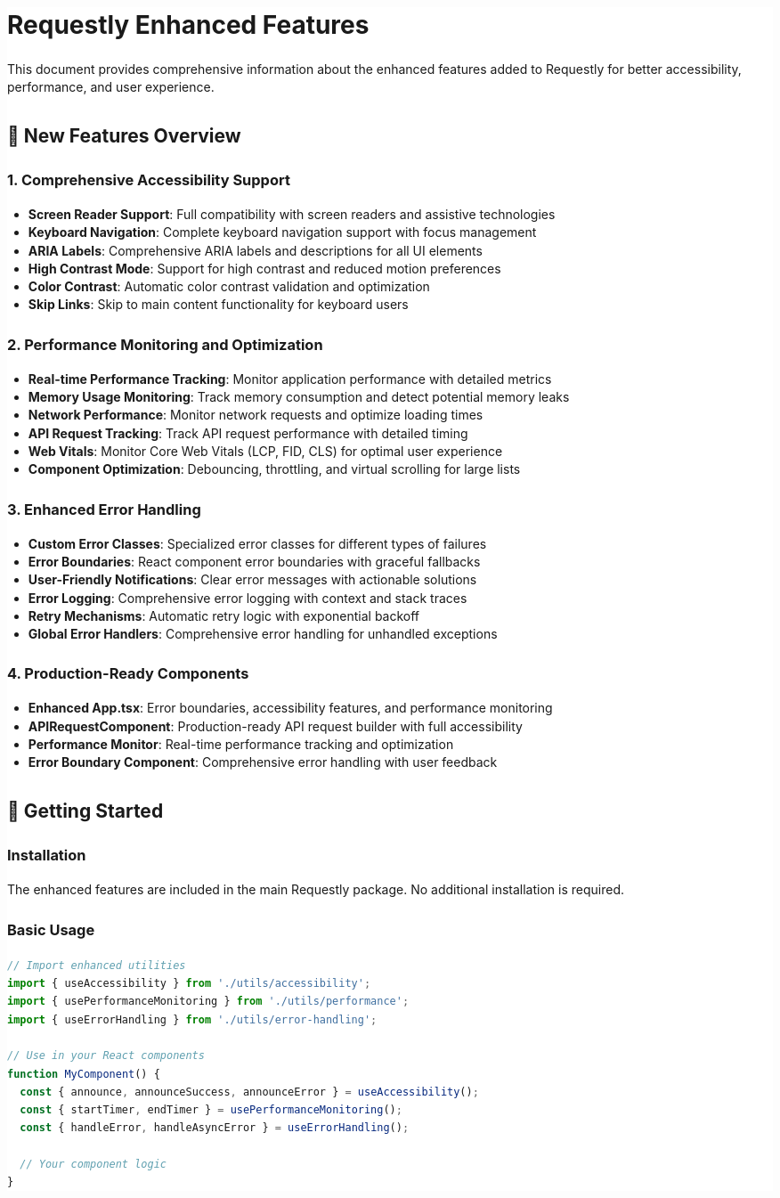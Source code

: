 # Requestly Enhanced Features

This document provides comprehensive information about the enhanced features added to Requestly for better accessibility, performance, and user experience.

## 🎯 New Features Overview

### 1. Comprehensive Accessibility Support
- **Screen Reader Support**: Full compatibility with screen readers and assistive technologies
- **Keyboard Navigation**: Complete keyboard navigation support with focus management
- **ARIA Labels**: Comprehensive ARIA labels and descriptions for all UI elements
- **High Contrast Mode**: Support for high contrast and reduced motion preferences
- **Color Contrast**: Automatic color contrast validation and optimization
- **Skip Links**: Skip to main content functionality for keyboard users

### 2. Performance Monitoring and Optimization
- **Real-time Performance Tracking**: Monitor application performance with detailed metrics
- **Memory Usage Monitoring**: Track memory consumption and detect potential memory leaks
- **Network Performance**: Monitor network requests and optimize loading times
- **API Request Tracking**: Track API request performance with detailed timing
- **Web Vitals**: Monitor Core Web Vitals (LCP, FID, CLS) for optimal user experience
- **Component Optimization**: Debouncing, throttling, and virtual scrolling for large lists

### 3. Enhanced Error Handling
- **Custom Error Classes**: Specialized error classes for different types of failures
- **Error Boundaries**: React component error boundaries with graceful fallbacks
- **User-Friendly Notifications**: Clear error messages with actionable solutions
- **Error Logging**: Comprehensive error logging with context and stack traces
- **Retry Mechanisms**: Automatic retry logic with exponential backoff
- **Global Error Handlers**: Comprehensive error handling for unhandled exceptions

### 4. Production-Ready Components
- **Enhanced App.tsx**: Error boundaries, accessibility features, and performance monitoring
- **APIRequestComponent**: Production-ready API request builder with full accessibility
- **Performance Monitor**: Real-time performance tracking and optimization
- **Error Boundary Component**: Comprehensive error handling with user feedback

## 🚀 Getting Started

### Installation

The enhanced features are included in the main Requestly package. No additional installation is required.

### Basic Usage

```typescript
// Import enhanced utilities
import { useAccessibility } from './utils/accessibility';
import { usePerformanceMonitoring } from './utils/performance';
import { useErrorHandling } from './utils/error-handling';

// Use in your React components
function MyComponent() {
  const { announce, announceSuccess, announceError } = useAccessibility();
  const { startTimer, endTimer } = usePerformanceMonitoring();
  const { handleError, handleAsyncError } = useErrorHandling();
  
  // Your component logic
}
```
